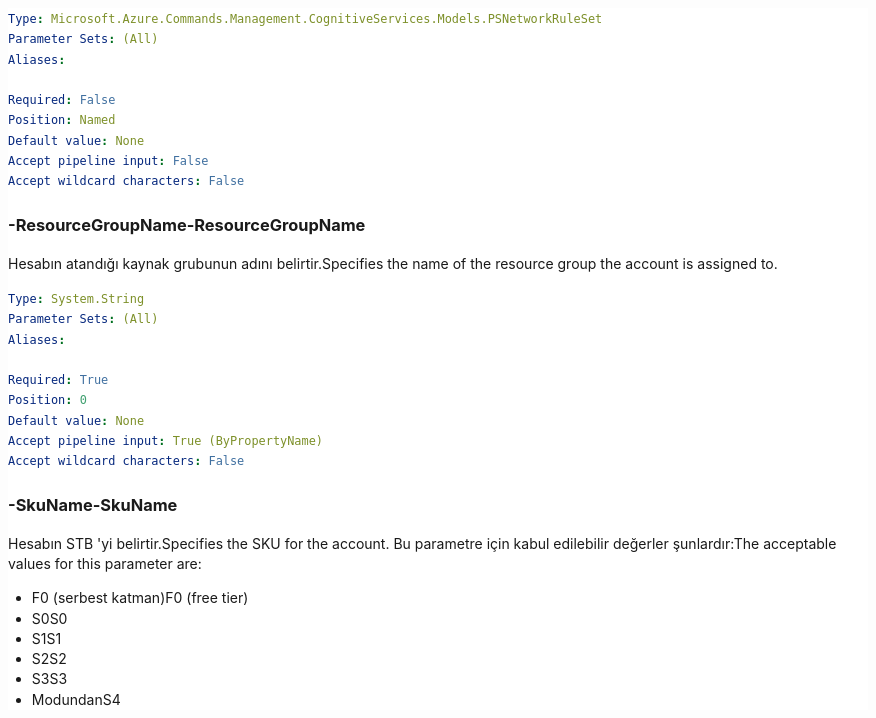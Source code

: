 ```yaml
Type: Microsoft.Azure.Commands.Management.CognitiveServices.Models.PSNetworkRuleSet
Parameter Sets: (All)
Aliases:

Required: False
Position: Named
Default value: None
Accept pipeline input: False
Accept wildcard characters: False
```

### <span data-ttu-id="6152f-120">-ResourceGroupName</span><span class="sxs-lookup"><span data-stu-id="6152f-120">-ResourceGroupName</span></span>
<span data-ttu-id="6152f-121">Hesabın atandığı kaynak grubunun adını belirtir.</span><span class="sxs-lookup"><span data-stu-id="6152f-121">Specifies the name of the resource group the account is assigned to.</span></span>

```yaml
Type: System.String
Parameter Sets: (All)
Aliases:

Required: True
Position: 0
Default value: None
Accept pipeline input: True (ByPropertyName)
Accept wildcard characters: False
```

### <span data-ttu-id="6152f-122">-SkuName</span><span class="sxs-lookup"><span data-stu-id="6152f-122">-SkuName</span></span>
<span data-ttu-id="6152f-123">Hesabın STB 'yi belirtir.</span><span class="sxs-lookup"><span data-stu-id="6152f-123">Specifies the SKU for the account.</span></span>
<span data-ttu-id="6152f-124">Bu parametre için kabul edilebilir değerler şunlardır:</span><span class="sxs-lookup"><span data-stu-id="6152f-124">The acceptable values for this parameter are:</span></span>
- <span data-ttu-id="6152f-125">F0 (serbest katman)</span><span class="sxs-lookup"><span data-stu-id="6152f-125">F0 (free tier)</span></span>
- <span data-ttu-id="6152f-126">S0</span><span class="sxs-lookup"><span data-stu-id="6152f-126">S0</span></span>
- <span data-ttu-id="6152f-127">S1</span><span class="sxs-lookup"><span data-stu-id="6152f-127">S1</span></span>
- <span data-ttu-id="6152f-128">S2</span><span class="sxs-lookup"><span data-stu-id="6152f-128">S2</span></span>
- <span data-ttu-id="6152f-129">S3</span><span class="sxs-lookup"><span data-stu-id="6152f-129">S3</span></span>
- <span data-ttu-id="6152f-130">Modundan</span><span class="sxs-lookup"><span data-stu-id="6152f-130">S4</span></span>
